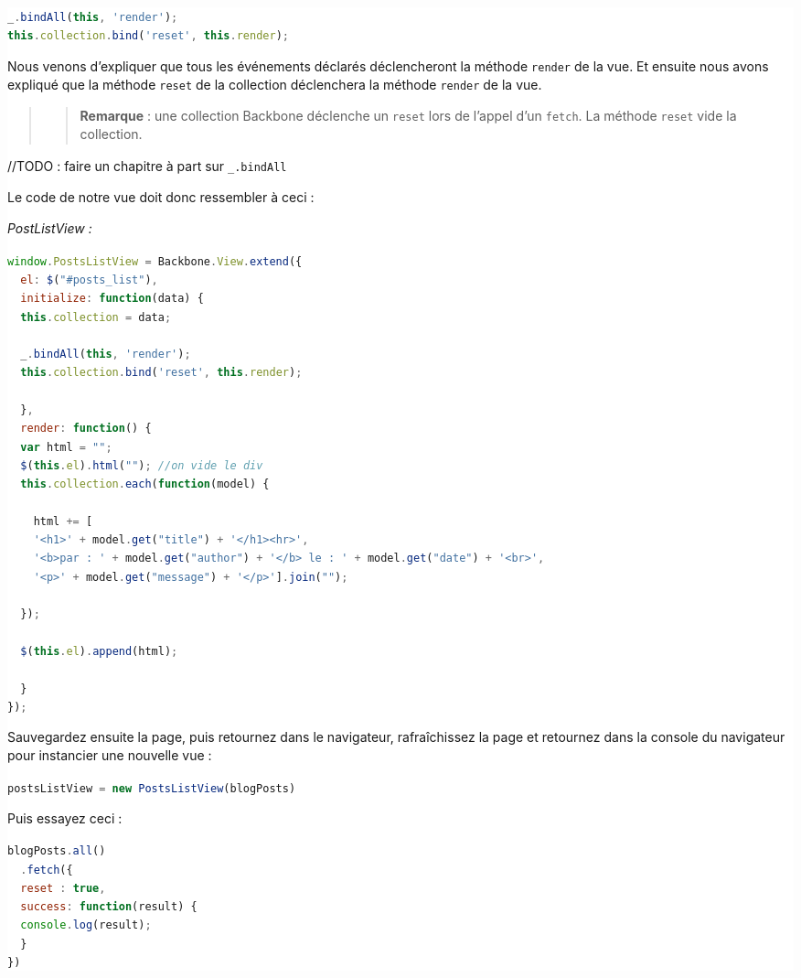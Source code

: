 ```javascript
_.bindAll(this, 'render');
this.collection.bind('reset', this.render);
```

Nous venons d’expliquer que tous les événements déclarés déclencheront la méthode `render` de la vue. Et ensuite nous avons expliqué que la méthode `reset` de la collection déclenchera la méthode `render` de la vue.

>>**Remarque** : une collection Backbone déclenche un `reset` lors de l’appel d’un `fetch`. La méthode `reset` vide la collection.

  //TODO : faire un chapitre à part sur `_.bindAll`

Le code de notre vue doit donc ressembler à ceci :

*PostListView :*

```javascript
window.PostsListView = Backbone.View.extend({
  el: $("#posts_list"),
  initialize: function(data) {
  this.collection = data;

  _.bindAll(this, 'render');
  this.collection.bind('reset', this.render);

  },
  render: function() {
  var html = "";
  $(this.el).html(""); //on vide le div
  this.collection.each(function(model) {

    html += [
    '<h1>' + model.get("title") + '</h1><hr>',
    '<b>par : ' + model.get("author") + '</b> le : ' + model.get("date") + '<br>',
    '<p>' + model.get("message") + '</p>'].join("");

  });

  $(this.el).append(html);

  }
});
```

Sauvegardez ensuite la page, puis retournez dans le navigateur, rafraîchissez la page et retournez dans la console du navigateur pour instancier une nouvelle vue :

```javascript
postsListView = new PostsListView(blogPosts)
```

Puis essayez ceci :

```javascript
blogPosts.all()
  .fetch({
  reset : true,
  success: function(result) {
  console.log(result);
  }
})
```
